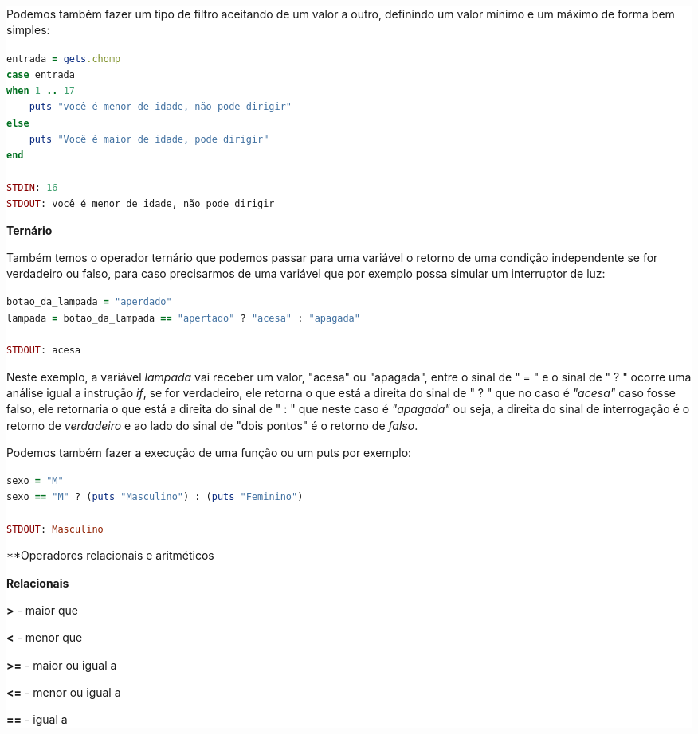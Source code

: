 Podemos também fazer um tipo de filtro aceitando de um valor a outro, definindo um valor 
mínimo e um máximo de forma bem simples:

```ruby
entrada = gets.chomp
case entrada
when 1 .. 17
	puts "você é menor de idade, não pode dirigir"
else
	puts "Você é maior de idade, pode dirigir"
end

STDIN: 16
STDOUT: você é menor de idade, não pode dirigir
```

**Ternário**

Também temos o operador ternário que podemos passar para uma variável o retorno de uma 
condição independente se for verdadeiro ou falso, para caso precisarmos de uma variável que 
por exemplo possa simular um interruptor de luz:

```ruby
botao_da_lampada = "aperdado"
lampada = botao_da_lampada == "apertado" ? "acesa" : "apagada"

STDOUT: acesa
```

Neste exemplo, a variável *lampada* vai receber um valor, "acesa" ou "apagada", entre o 
sinal de " = " e o sinal de " ? " ocorre uma análise igual a instrução *if*, se for 
verdadeiro, ele retorna o que está a direita do sinal de " ? " que no caso é *"acesa"* caso 
fosse falso, ele retornaria o que está a direita do sinal de " : " que neste caso é 
*"apagada"* ou seja, a direita do sinal de interrogação é o retorno de *verdadeiro* e ao 
lado do sinal de "dois pontos" é o retorno de *falso*.

Podemos também fazer a execução de uma função ou um puts por exemplo:

```ruby
sexo = "M"
sexo == "M" ? (puts "Masculino") : (puts "Feminino")

STDOUT: Masculino
```

**Operadores relacionais e aritméticos

**Relacionais**

**>** - maior que

**<** - menor que

**>=** - maior ou igual a

**<=** - menor ou igual a

**==** - igual a
